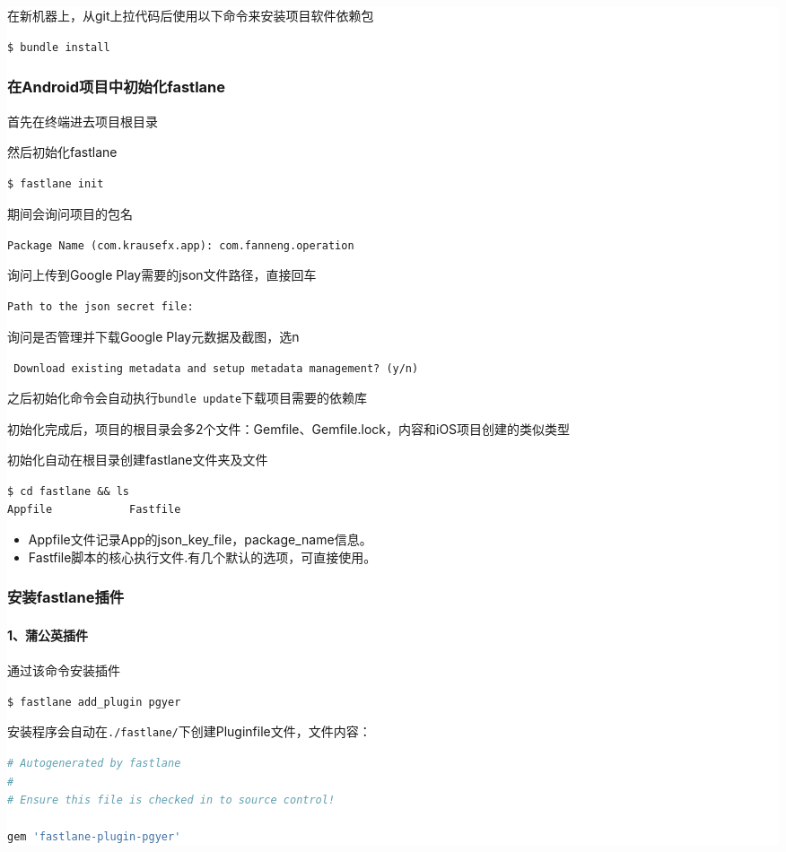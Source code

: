 在新机器上，从git上拉代码后使用以下命令来安装项目软件依赖包

```
$ bundle install
```

###  在Android项目中初始化fastlane

首先在终端进去项目根目录

然后初始化fastlane

```
$ fastlane init
```

期间会询问项目的包名

```command
Package Name (com.krausefx.app): com.fanneng.operation
```

询问上传到Google Play需要的json文件路径，直接回车

```
Path to the json secret file: 
```

询问是否管理并下载Google Play元数据及截图，选n

```
 Download existing metadata and setup metadata management? (y/n)
```

之后初始化命令会自动执行```bundle update```下载项目需要的依赖库

初始化完成后，项目的根目录会多2个文件：Gemfile、Gemfile.lock，内容和iOS项目创建的类似类型

初始化自动在根目录创建fastlane文件夹及文件

```
$ cd fastlane && ls
Appfile            Fastfile
```

+ Appfile文件记录App的json_key_file，package_name信息。
+ Fastfile脚本的核心执行文件.有几个默认的选项，可直接使用。


### 安装fastlane插件

#### 1、蒲公英插件

通过该命令安装插件

```
$ fastlane add_plugin pgyer
```
安装程序会自动在```./fastlane/```下创建Pluginfile文件，文件内容：

```ruby
# Autogenerated by fastlane
#
# Ensure this file is checked in to source control!

gem 'fastlane-plugin-pgyer'
```

